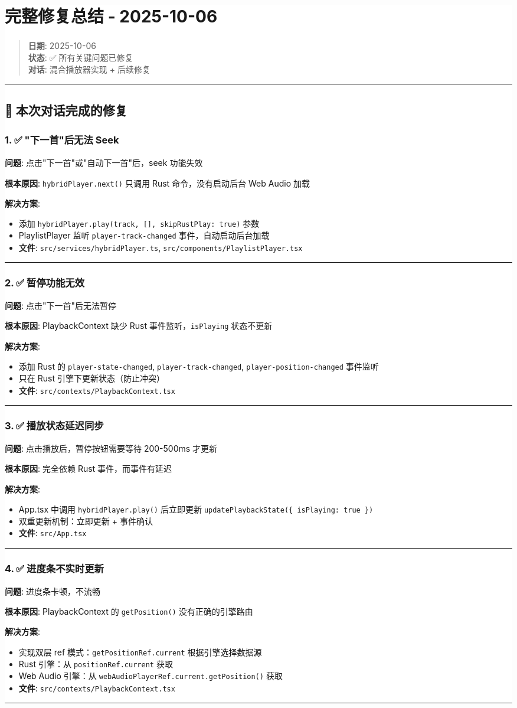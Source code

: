 # 完整修复总结 - 2025-10-06

> **日期**: 2025-10-06  
> **状态**: ✅ 所有关键问题已修复  
> **对话**: 混合播放器实现 + 后续修复

---

## 🎯 本次对话完成的修复

### 1. ✅ "下一首"后无法 Seek
**问题**: 点击"下一首"或"自动下一首"后，seek 功能失效

**根本原因**: `hybridPlayer.next()` 只调用 Rust 命令，没有启动后台 Web Audio 加载

**解决方案**:
- 添加 `hybridPlayer.play(track, [], skipRustPlay: true)` 参数
- PlaylistPlayer 监听 `player-track-changed` 事件，自动启动后台加载
- **文件**: `src/services/hybridPlayer.ts`, `src/components/PlaylistPlayer.tsx`

---

### 2. ✅ 暂停功能无效
**问题**: 点击"下一首"后无法暂停

**根本原因**: PlaybackContext 缺少 Rust 事件监听，`isPlaying` 状态不更新

**解决方案**:
- 添加 Rust 的 `player-state-changed`, `player-track-changed`, `player-position-changed` 事件监听
- 只在 Rust 引擎下更新状态（防止冲突）
- **文件**: `src/contexts/PlaybackContext.tsx`

---

### 3. ✅ 播放状态延迟同步
**问题**: 点击播放后，暂停按钮需要等待 200-500ms 才更新

**根本原因**: 完全依赖 Rust 事件，而事件有延迟

**解决方案**:
- App.tsx 中调用 `hybridPlayer.play()` 后立即更新 `updatePlaybackState({ isPlaying: true })`
- 双重更新机制：立即更新 + 事件确认
- **文件**: `src/App.tsx`

---

### 4. ✅ 进度条不实时更新
**问题**: 进度条卡顿，不流畅

**根本原因**: PlaybackContext 的 `getPosition()` 没有正确的引擎路由

**解决方案**:
- 实现双层 ref 模式：`getPositionRef.current` 根据引擎选择数据源
- Rust 引擎：从 `positionRef.current` 获取
- Web Audio 引擎：从 `webAudioPlayerRef.current.getPosition()` 获取
- **文件**: `src/contexts/PlaybackContext.tsx`

---